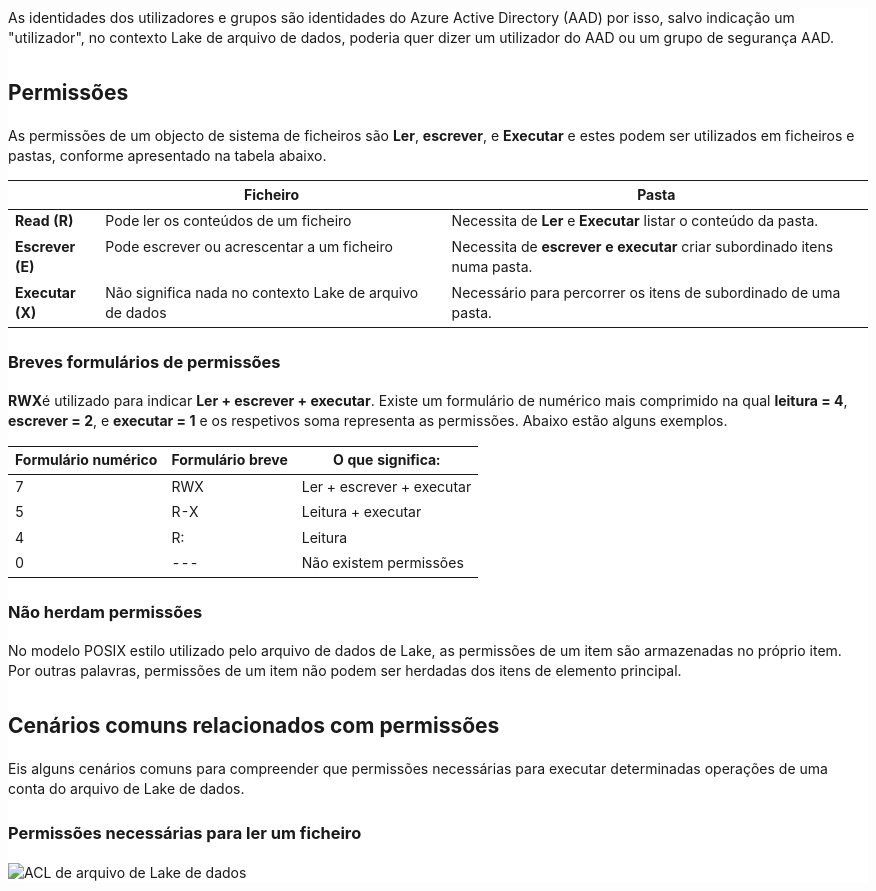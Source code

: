 As identidades dos utilizadores e grupos são identidades do Azure Active Directory (AAD) por isso, salvo indicação um "utilizador", no contexto Lake de arquivo de dados, poderia quer dizer um utilizador do AAD ou um grupo de segurança AAD.

## <a name="permissions"></a>Permissões

As permissões de um objecto de sistema de ficheiros são **Ler**, **escrever**, e **Executar** e estes podem ser utilizados em ficheiros e pastas, conforme apresentado na tabela abaixo.

|            |    Ficheiro     |   Pasta |
|------------|-------------|----------|
| **Read (R)** | Pode ler os conteúdos de um ficheiro | Necessita de **Ler** e **Executar** listar o conteúdo da pasta.|
| **Escrever (E)** | Pode escrever ou acrescentar a um ficheiro | Necessita de **escrever e executar** criar subordinado itens numa pasta. |
| **Executar (X)** | Não significa nada no contexto Lake de arquivo de dados | Necessário para percorrer os itens de subordinado de uma pasta. |

### <a name="short-forms-for-permissions"></a>Breves formulários de permissões

**RWX**é utilizado para indicar **Ler + escrever + executar**. Existe um formulário de numérico mais comprimido na qual **leitura = 4**, **escrever = 2**, e **executar = 1** e os respetivos soma representa as permissões. Abaixo estão alguns exemplos.

| Formulário numérico | Formulário breve |      O que significa:     |
|--------------|------------|------------------------|
| 7            | RWX        | Ler + escrever + executar |
| 5            | R-X        | Leitura + executar         |
| 4            | R:        | Leitura                   |
| 0            | ---        | Não existem permissões         |


### <a name="permissions-do-not-inherit"></a>Não herdam permissões

No modelo POSIX estilo utilizado pelo arquivo de dados de Lake, as permissões de um item são armazenadas no próprio item. Por outras palavras, permissões de um item não podem ser herdadas dos itens de elemento principal.

## <a name="common-scenarios-related-to-permissions"></a>Cenários comuns relacionados com permissões

Eis alguns cenários comuns para compreender que permissões necessárias para executar determinadas operações de uma conta do arquivo de Lake de dados.

### <a name="permissions-needed-to-read-a-file"></a>Permissões necessárias para ler um ficheiro

![ACL de arquivo de Lake de dados](./media/data-lake-store-access-control/data-lake-store-acls-3.png)
